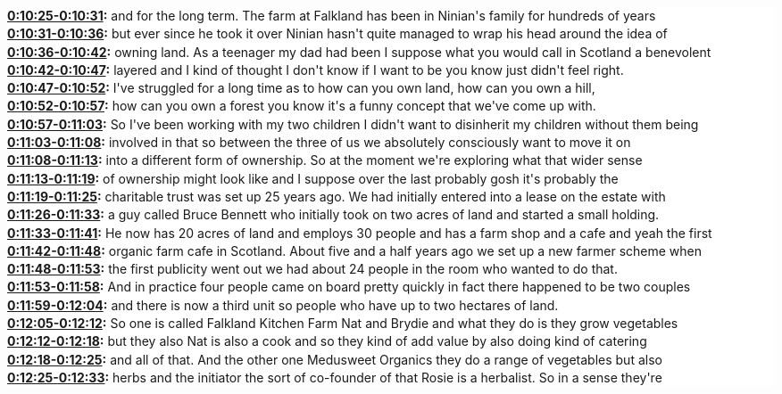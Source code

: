 **[0:10:25-0:10:31](https://soundcloud.com/farmerama-radio/54-land-reform-stewardship-community-ownership-and-land-justice#t=0:10:25):**  and for the long term. The farm at Falkland has been in Ninian's family for hundreds of years  
**[0:10:31-0:10:36](https://soundcloud.com/farmerama-radio/54-land-reform-stewardship-community-ownership-and-land-justice#t=0:10:31):**  but ever since he took it over Ninian hasn't quite managed to wrap his head around the idea of  
**[0:10:36-0:10:42](https://soundcloud.com/farmerama-radio/54-land-reform-stewardship-community-ownership-and-land-justice#t=0:10:36):**  owning land. As a teenager my dad had been I suppose what you would call in Scotland a benevolent  
**[0:10:42-0:10:47](https://soundcloud.com/farmerama-radio/54-land-reform-stewardship-community-ownership-and-land-justice#t=0:10:42):**  layered and I kind of thought I don't know if I want to be you know just didn't feel right.  
**[0:10:47-0:10:52](https://soundcloud.com/farmerama-radio/54-land-reform-stewardship-community-ownership-and-land-justice#t=0:10:47):**  I've struggled for a long time as to how can you own land, how can you own a hill,  
**[0:10:52-0:10:57](https://soundcloud.com/farmerama-radio/54-land-reform-stewardship-community-ownership-and-land-justice#t=0:10:52):**  how can you own a forest you know it's a funny concept that we've come up with.  
**[0:10:57-0:11:03](https://soundcloud.com/farmerama-radio/54-land-reform-stewardship-community-ownership-and-land-justice#t=0:10:57):**  So I've been working with my two children I didn't want to disinherit my children without them being  
**[0:11:03-0:11:08](https://soundcloud.com/farmerama-radio/54-land-reform-stewardship-community-ownership-and-land-justice#t=0:11:03):**  involved in that so between the three of us we absolutely consciously want to move it on  
**[0:11:08-0:11:13](https://soundcloud.com/farmerama-radio/54-land-reform-stewardship-community-ownership-and-land-justice#t=0:11:08):**  into a different form of ownership. So at the moment we're exploring what that wider sense  
**[0:11:13-0:11:19](https://soundcloud.com/farmerama-radio/54-land-reform-stewardship-community-ownership-and-land-justice#t=0:11:13):**  of ownership might look like and I suppose over the last probably gosh it's probably the  
**[0:11:19-0:11:25](https://soundcloud.com/farmerama-radio/54-land-reform-stewardship-community-ownership-and-land-justice#t=0:11:19):**  charitable trust was set up 25 years ago. We had initially entered into a lease on the estate with  
**[0:11:26-0:11:33](https://soundcloud.com/farmerama-radio/54-land-reform-stewardship-community-ownership-and-land-justice#t=0:11:26):**  a guy called Bruce Bennett who initially took on two acres of land and started a small holding.  
**[0:11:33-0:11:41](https://soundcloud.com/farmerama-radio/54-land-reform-stewardship-community-ownership-and-land-justice#t=0:11:33):**  He now has 20 acres of land and employs 30 people and has a farm shop and a cafe and yeah the first  
**[0:11:42-0:11:48](https://soundcloud.com/farmerama-radio/54-land-reform-stewardship-community-ownership-and-land-justice#t=0:11:42):**  organic farm cafe in Scotland. About five and a half years ago we set up a new farmer scheme when  
**[0:11:48-0:11:53](https://soundcloud.com/farmerama-radio/54-land-reform-stewardship-community-ownership-and-land-justice#t=0:11:48):**  the first publicity went out we had about 24 people in the room who wanted to do that.  
**[0:11:53-0:11:58](https://soundcloud.com/farmerama-radio/54-land-reform-stewardship-community-ownership-and-land-justice#t=0:11:53):**  And in practice four people came on board pretty quickly in fact there happened to be two couples  
**[0:11:59-0:12:04](https://soundcloud.com/farmerama-radio/54-land-reform-stewardship-community-ownership-and-land-justice#t=0:11:59):**  and there is now a third unit so people who have up to two hectares of land.  
**[0:12:05-0:12:12](https://soundcloud.com/farmerama-radio/54-land-reform-stewardship-community-ownership-and-land-justice#t=0:12:05):**  So one is called Falkland Kitchen Farm Nat and Brydie and what they do is they grow vegetables  
**[0:12:12-0:12:18](https://soundcloud.com/farmerama-radio/54-land-reform-stewardship-community-ownership-and-land-justice#t=0:12:12):**  but they also Nat is also a cook and so they kind of add value by also doing kind of catering  
**[0:12:18-0:12:25](https://soundcloud.com/farmerama-radio/54-land-reform-stewardship-community-ownership-and-land-justice#t=0:12:18):**  and all of that. And the other one Medusweet Organics they do a range of vegetables but also  
**[0:12:25-0:12:33](https://soundcloud.com/farmerama-radio/54-land-reform-stewardship-community-ownership-and-land-justice#t=0:12:25):**  herbs and the initiator the sort of co-founder of that Rosie is a herbalist. So in a sense they're  